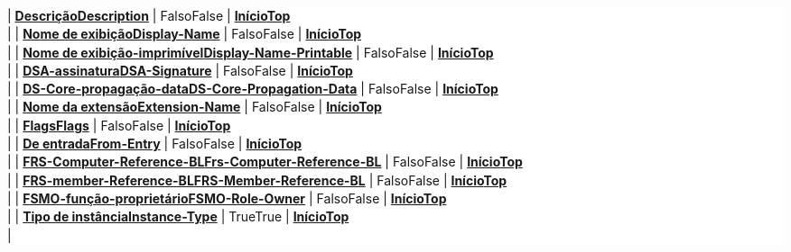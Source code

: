 | [<span data-ttu-id="5a50a-185">**Descrição**</span><span class="sxs-lookup"><span data-stu-id="5a50a-185">**Description**</span></span>](a-description.md)                                        | <span data-ttu-id="5a50a-186">Falso</span><span class="sxs-lookup"><span data-stu-id="5a50a-186">False</span></span>     | [<span data-ttu-id="5a50a-187">**Início**</span><span class="sxs-lookup"><span data-stu-id="5a50a-187">**Top**</span></span>](c-top.md)<br/>       |
| [<span data-ttu-id="5a50a-188">**Nome de exibição**</span><span class="sxs-lookup"><span data-stu-id="5a50a-188">**Display-Name**</span></span>](a-displayname.md)                                       | <span data-ttu-id="5a50a-189">Falso</span><span class="sxs-lookup"><span data-stu-id="5a50a-189">False</span></span>     | [<span data-ttu-id="5a50a-190">**Início**</span><span class="sxs-lookup"><span data-stu-id="5a50a-190">**Top**</span></span>](c-top.md)<br/>       |
| [<span data-ttu-id="5a50a-191">**Nome de exibição-imprimível**</span><span class="sxs-lookup"><span data-stu-id="5a50a-191">**Display-Name-Printable**</span></span>](a-displaynameprintable.md)                    | <span data-ttu-id="5a50a-192">Falso</span><span class="sxs-lookup"><span data-stu-id="5a50a-192">False</span></span>     | [<span data-ttu-id="5a50a-193">**Início**</span><span class="sxs-lookup"><span data-stu-id="5a50a-193">**Top**</span></span>](c-top.md)<br/>       |
| [<span data-ttu-id="5a50a-194">**DSA-assinatura**</span><span class="sxs-lookup"><span data-stu-id="5a50a-194">**DSA-Signature**</span></span>](a-dsasignature.md)                                     | <span data-ttu-id="5a50a-195">Falso</span><span class="sxs-lookup"><span data-stu-id="5a50a-195">False</span></span>     | [<span data-ttu-id="5a50a-196">**Início**</span><span class="sxs-lookup"><span data-stu-id="5a50a-196">**Top**</span></span>](c-top.md)<br/>       |
| [<span data-ttu-id="5a50a-197">**DS-Core-propagação-data**</span><span class="sxs-lookup"><span data-stu-id="5a50a-197">**DS-Core-Propagation-Data**</span></span>](a-dscorepropagationdata.md)                 | <span data-ttu-id="5a50a-198">Falso</span><span class="sxs-lookup"><span data-stu-id="5a50a-198">False</span></span>     | [<span data-ttu-id="5a50a-199">**Início**</span><span class="sxs-lookup"><span data-stu-id="5a50a-199">**Top**</span></span>](c-top.md)<br/>       |
| [<span data-ttu-id="5a50a-200">**Nome da extensão**</span><span class="sxs-lookup"><span data-stu-id="5a50a-200">**Extension-Name**</span></span>](a-extensionname.md)                                   | <span data-ttu-id="5a50a-201">Falso</span><span class="sxs-lookup"><span data-stu-id="5a50a-201">False</span></span>     | [<span data-ttu-id="5a50a-202">**Início**</span><span class="sxs-lookup"><span data-stu-id="5a50a-202">**Top**</span></span>](c-top.md)<br/>       |
| [<span data-ttu-id="5a50a-203">**Flags**</span><span class="sxs-lookup"><span data-stu-id="5a50a-203">**Flags**</span></span>](a-flags.md)                                                    | <span data-ttu-id="5a50a-204">Falso</span><span class="sxs-lookup"><span data-stu-id="5a50a-204">False</span></span>     | [<span data-ttu-id="5a50a-205">**Início**</span><span class="sxs-lookup"><span data-stu-id="5a50a-205">**Top**</span></span>](c-top.md)<br/>       |
| [<span data-ttu-id="5a50a-206">**De entrada**</span><span class="sxs-lookup"><span data-stu-id="5a50a-206">**From-Entry**</span></span>](a-fromentry.md)                                           | <span data-ttu-id="5a50a-207">Falso</span><span class="sxs-lookup"><span data-stu-id="5a50a-207">False</span></span>     | [<span data-ttu-id="5a50a-208">**Início**</span><span class="sxs-lookup"><span data-stu-id="5a50a-208">**Top**</span></span>](c-top.md)<br/>       |
| [<span data-ttu-id="5a50a-209">**FRS-Computer-Reference-BL**</span><span class="sxs-lookup"><span data-stu-id="5a50a-209">**Frs-Computer-Reference-BL**</span></span>](a-frscomputerreferencebl.md)               | <span data-ttu-id="5a50a-210">Falso</span><span class="sxs-lookup"><span data-stu-id="5a50a-210">False</span></span>     | [<span data-ttu-id="5a50a-211">**Início**</span><span class="sxs-lookup"><span data-stu-id="5a50a-211">**Top**</span></span>](c-top.md)<br/>       |
| [<span data-ttu-id="5a50a-212">**FRS-member-Reference-BL**</span><span class="sxs-lookup"><span data-stu-id="5a50a-212">**FRS-Member-Reference-BL**</span></span>](a-frsmemberreferencebl.md)                   | <span data-ttu-id="5a50a-213">Falso</span><span class="sxs-lookup"><span data-stu-id="5a50a-213">False</span></span>     | [<span data-ttu-id="5a50a-214">**Início**</span><span class="sxs-lookup"><span data-stu-id="5a50a-214">**Top**</span></span>](c-top.md)<br/>       |
| [<span data-ttu-id="5a50a-215">**FSMO-função-proprietário**</span><span class="sxs-lookup"><span data-stu-id="5a50a-215">**FSMO-Role-Owner**</span></span>](a-fsmoroleowner.md)                                  | <span data-ttu-id="5a50a-216">Falso</span><span class="sxs-lookup"><span data-stu-id="5a50a-216">False</span></span>     | [<span data-ttu-id="5a50a-217">**Início**</span><span class="sxs-lookup"><span data-stu-id="5a50a-217">**Top**</span></span>](c-top.md)<br/>       |
| [<span data-ttu-id="5a50a-218">**Tipo de instância**</span><span class="sxs-lookup"><span data-stu-id="5a50a-218">**Instance-Type**</span></span>](a-instancetype.md)                                     | <span data-ttu-id="5a50a-219">True</span><span class="sxs-lookup"><span data-stu-id="5a50a-219">True</span></span>      | [<span data-ttu-id="5a50a-220">**Início**</span><span class="sxs-lookup"><span data-stu-id="5a50a-220">**Top**</span></span>](c-top.md)<br/>       |